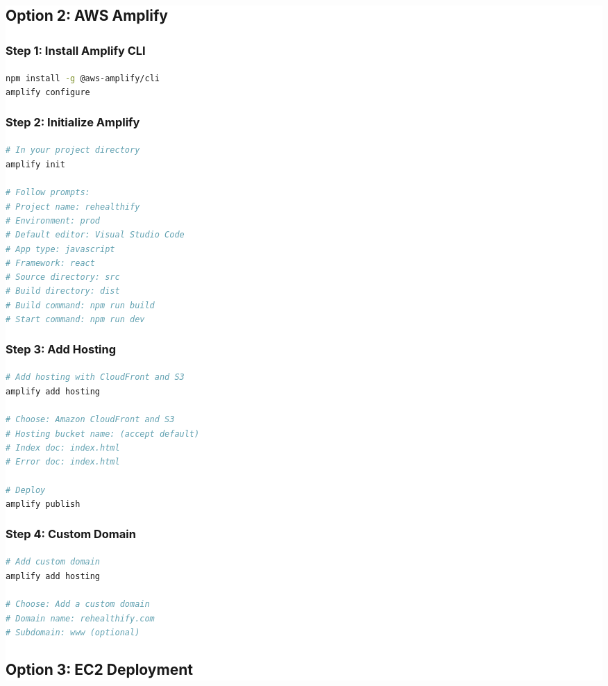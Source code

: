## Option 2: AWS Amplify

### Step 1: Install Amplify CLI
```bash
npm install -g @aws-amplify/cli
amplify configure
```

### Step 2: Initialize Amplify
```bash
# In your project directory
amplify init

# Follow prompts:
# Project name: rehealthify
# Environment: prod
# Default editor: Visual Studio Code
# App type: javascript
# Framework: react
# Source directory: src
# Build directory: dist
# Build command: npm run build
# Start command: npm run dev
```

### Step 3: Add Hosting
```bash
# Add hosting with CloudFront and S3
amplify add hosting

# Choose: Amazon CloudFront and S3
# Hosting bucket name: (accept default)
# Index doc: index.html
# Error doc: index.html

# Deploy
amplify publish
```

### Step 4: Custom Domain
```bash
# Add custom domain
amplify add hosting

# Choose: Add a custom domain
# Domain name: rehealthify.com
# Subdomain: www (optional)
```

## Option 3: EC2 Deployment
